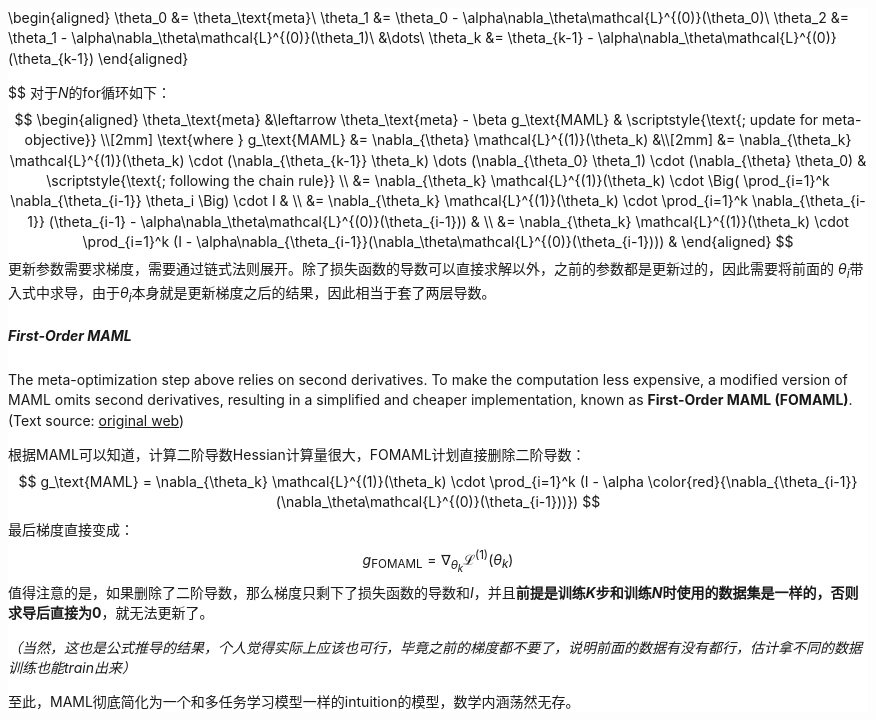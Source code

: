 \begin{aligned}
\theta_0 &= \theta_\text{meta}\\
\theta_1 &= \theta_0 - \alpha\nabla_\theta\mathcal{L}^{(0)}(\theta_0)\\
\theta_2 &= \theta_1 - \alpha\nabla_\theta\mathcal{L}^{(0)}(\theta_1)\\
&\dots\\
\theta_k &= \theta_{k-1} - \alpha\nabla_\theta\mathcal{L}^{(0)}(\theta_{k-1})
\end{aligned}

$$
对于$N$的for循环如下：
$$
\begin{aligned}
\theta_\text{meta} &\leftarrow \theta_\text{meta} - \beta g_\text{MAML} & \scriptstyle{\text{; update for meta-objective}} \\[2mm]
\text{where } g_\text{MAML}
&= \nabla_{\theta} \mathcal{L}^{(1)}(\theta_k) &\\[2mm]
&= \nabla_{\theta_k} \mathcal{L}^{(1)}(\theta_k) \cdot (\nabla_{\theta_{k-1}} \theta_k) \dots (\nabla_{\theta_0} \theta_1) \cdot (\nabla_{\theta} \theta_0) & \scriptstyle{\text{; following the chain rule}} \\
&= \nabla_{\theta_k} \mathcal{L}^{(1)}(\theta_k) \cdot \Big( \prod_{i=1}^k \nabla_{\theta_{i-1}} \theta_i \Big) \cdot I &  \\
&= \nabla_{\theta_k} \mathcal{L}^{(1)}(\theta_k) \cdot \prod_{i=1}^k \nabla_{\theta_{i-1}} (\theta_{i-1} - \alpha\nabla_\theta\mathcal{L}^{(0)}(\theta_{i-1})) &  \\
&= \nabla_{\theta_k} \mathcal{L}^{(1)}(\theta_k) \cdot \prod_{i=1}^k (I - \alpha\nabla_{\theta_{i-1}}(\nabla_\theta\mathcal{L}^{(0)}(\theta_{i-1}))) &
\end{aligned}
$$
更新参数需要求梯度，需要通过链式法则展开。除了损失函数的导数可以直接求解以外，之前的参数都是更新过的，因此需要将前面的 $\theta_i$带入式中求导，由于$\theta_i$本身就是更新梯度之后的结果，因此相当于套了两层导数。



##### First-Order MAML
The meta-optimization step above relies on second derivatives. To make the computation less expensive, a modified version of MAML omits second derivatives, resulting in a simplified and cheaper implementation, known as **First-Order MAML (FOMAML)**. (Text source: [original web](https://lilianweng.github.io/posts/2018-11-30-meta-learning/))

根据MAML可以知道，计算二阶导数Hessian计算量很大，FOMAML计划直接删除二阶导数：
$$
g_\text{MAML} = \nabla_{\theta_k} \mathcal{L}^{(1)}(\theta_k) \cdot \prod_{i=1}^k (I - \alpha \color{red}{\nabla_{\theta_{i-1}}(\nabla_\theta\mathcal{L}^{(0)}(\theta_{i-1}))})
$$
最后梯度直接变成：
$$
g_\text{FOMAML} = \nabla_{\theta_k} \mathcal{L}^{(1)}(\theta_k)
$$
值得注意的是，如果删除了二阶导数，那么梯度只剩下了损失函数的导数和$I$，并且**前提是训练$K$步和训练$N$时使用的数据集是一样的，否则求导后直接为0**，就无法更新了。

*（当然，这也是公式推导的结果，个人觉得实际上应该也可行，毕竟之前的梯度都不要了，说明前面的数据有没有都行，估计拿不同的数据训练也能train出来）*

至此，MAML彻底简化为一个和多任务学习模型一样的intuition的模型，数学内涵荡然无存。
